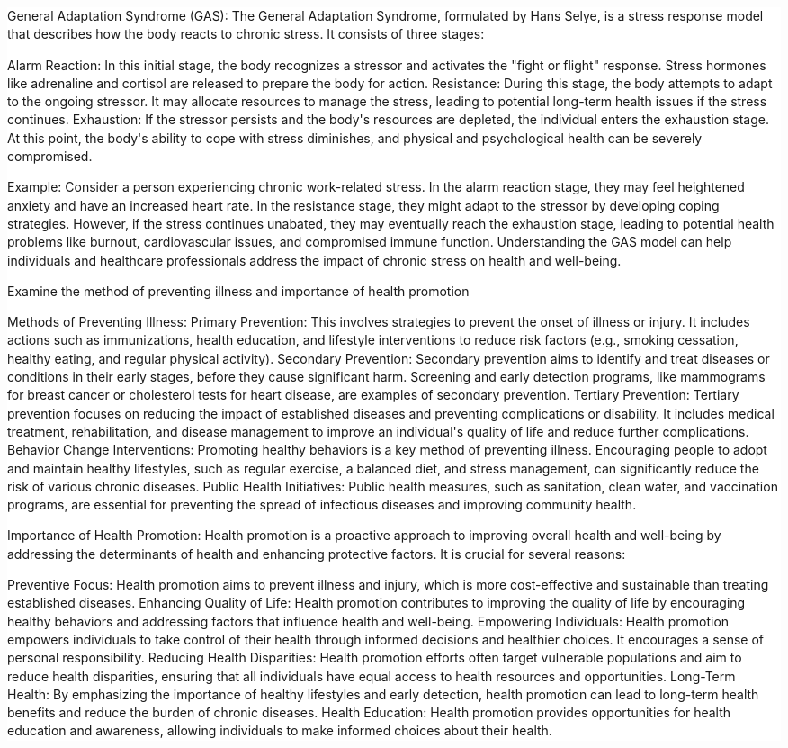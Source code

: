 General Adaptation Syndrome (GAS):
The General Adaptation Syndrome, formulated by Hans Selye, is a stress response model that describes how the body reacts to chronic stress. It consists of three stages:

Alarm Reaction: In this initial stage, the body recognizes a stressor and activates the "fight or flight" response. Stress hormones like adrenaline and cortisol are released to prepare the body for action.
Resistance: During this stage, the body attempts to adapt to the ongoing stressor. It may allocate resources to manage the stress, leading to potential long-term health issues if the stress continues.
Exhaustion: If the stressor persists and the body's resources are depleted, the individual enters the exhaustion stage. At this point, the body's ability to cope with stress diminishes, and physical and psychological health can be severely compromised.

Example: Consider a person experiencing chronic work-related stress. In the alarm reaction stage, they may feel heightened anxiety and have an increased heart rate. In the resistance stage, they might adapt to the stressor by developing coping strategies. However, if the stress continues unabated, they may eventually reach the exhaustion stage, leading to potential health problems like burnout, cardiovascular issues, and compromised immune function. Understanding the GAS model can help individuals and healthcare professionals address the impact of chronic stress on health and well-being.

Examine the method of preventing illness and importance of health promotion

Methods of Preventing Illness:
Primary Prevention: This involves strategies to prevent the onset of illness or injury. It includes actions such as immunizations, health education, and lifestyle interventions to reduce risk factors (e.g., smoking cessation, healthy eating, and regular physical activity).
Secondary Prevention: Secondary prevention aims to identify and treat diseases or conditions in their early stages, before they cause significant harm. Screening and early detection programs, like mammograms for breast cancer or cholesterol tests for heart disease, are examples of secondary prevention.
Tertiary Prevention: Tertiary prevention focuses on reducing the impact of established diseases and preventing complications or disability. It includes medical treatment, rehabilitation, and disease management to improve an individual's quality of life and reduce further complications.
Behavior Change Interventions: Promoting healthy behaviors is a key method of preventing illness. Encouraging people to adopt and maintain healthy lifestyles, such as regular exercise, a balanced diet, and stress management, can significantly reduce the risk of various chronic diseases.
Public Health Initiatives: Public health measures, such as sanitation, clean water, and vaccination programs, are essential for preventing the spread of infectious diseases and improving community health.

Importance of Health Promotion:
Health promotion is a proactive approach to improving overall health and well-being by addressing the determinants of health and enhancing protective factors. It is crucial for several reasons:

Preventive Focus: Health promotion aims to prevent illness and injury, which is more cost-effective and sustainable than treating established diseases.
Enhancing Quality of Life: Health promotion contributes to improving the quality of life by encouraging healthy behaviors and addressing factors that influence health and well-being.
Empowering Individuals: Health promotion empowers individuals to take control of their health through informed decisions and healthier choices. It encourages a sense of personal responsibility.
Reducing Health Disparities: Health promotion efforts often target vulnerable populations and aim to reduce health disparities, ensuring that all individuals have equal access to health resources and opportunities.
Long-Term Health: By emphasizing the importance of healthy lifestyles and early detection, health promotion can lead to long-term health benefits and reduce the burden of chronic diseases.
Health Education: Health promotion provides opportunities for health education and awareness, allowing individuals to make informed choices about their health.
